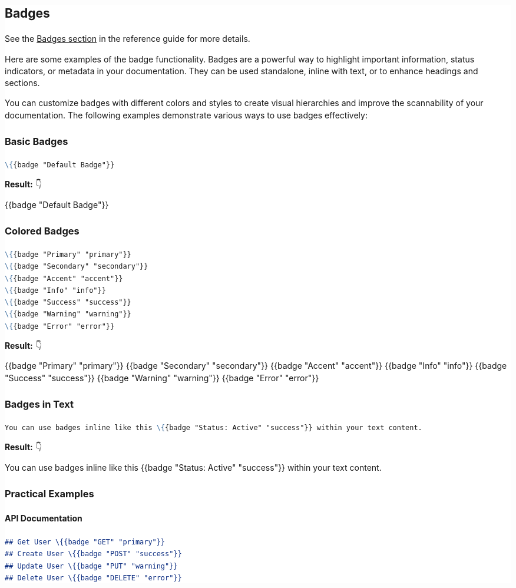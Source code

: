 ## Badges

See the [Badges section](reference.md#badges) in the reference guide for more details.

Here are some examples of the badge functionality. Badges are a powerful way to highlight important information, status indicators, or metadata in your documentation. They can be used standalone, inline with text, or to enhance headings and sections.

You can customize badges with different colors and styles to create visual hierarchies and improve the scannability of your documentation. The following examples demonstrate various ways to use badges effectively:

### Basic Badges
````markdown
\{{badge "Default Badge"}}
````

**Result:** 👇

{{badge "Default Badge"}}

### Colored Badges  
````markdown
\{{badge "Primary" "primary"}}
\{{badge "Secondary" "secondary"}}
\{{badge "Accent" "accent"}}
\{{badge "Info" "info"}}
\{{badge "Success" "success"}}
\{{badge "Warning" "warning"}}
\{{badge "Error" "error"}}
````

**Result:** 👇

{{badge "Primary" "primary"}}
{{badge "Secondary" "secondary"}}
{{badge "Accent" "accent"}}
{{badge "Info" "info"}}
{{badge "Success" "success"}}
{{badge "Warning" "warning"}}
{{badge "Error" "error"}}


### Badges in Text
````markdown
You can use badges inline like this \{{badge "Status: Active" "success"}} within your text content.
````

**Result:** 👇

You can use badges inline like this {{badge "Status: Active" "success"}} within your text content.

### Practical Examples

#### API Documentation
```markdown
## Get User \{{badge "GET" "primary"}}
## Create User \{{badge "POST" "success"}}
## Update User \{{badge "PUT" "warning"}}
## Delete User \{{badge "DELETE" "error"}}
```
